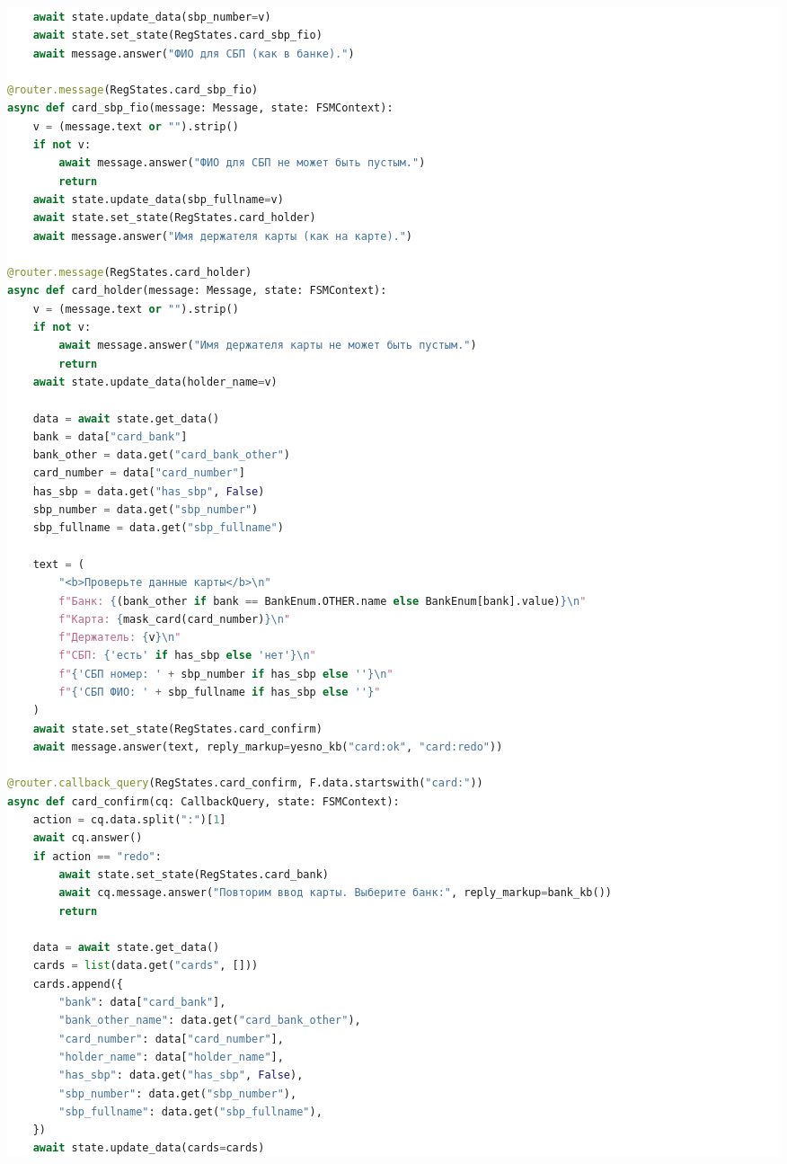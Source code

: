 ```python
    await state.update_data(sbp_number=v)
    await state.set_state(RegStates.card_sbp_fio)
    await message.answer("ФИО для СБП (как в банке).")

@router.message(RegStates.card_sbp_fio)
async def card_sbp_fio(message: Message, state: FSMContext):
    v = (message.text or "").strip()
    if not v:
        await message.answer("ФИО для СБП не может быть пустым.")
        return
    await state.update_data(sbp_fullname=v)
    await state.set_state(RegStates.card_holder)
    await message.answer("Имя держателя карты (как на карте).")

@router.message(RegStates.card_holder)
async def card_holder(message: Message, state: FSMContext):
    v = (message.text or "").strip()
    if not v:
        await message.answer("Имя держателя карты не может быть пустым.")
        return
    await state.update_data(holder_name=v)

    data = await state.get_data()
    bank = data["card_bank"]
    bank_other = data.get("card_bank_other")
    card_number = data["card_number"]
    has_sbp = data.get("has_sbp", False)
    sbp_number = data.get("sbp_number")
    sbp_fullname = data.get("sbp_fullname")

    text = (
        "<b>Проверьте данные карты</b>\n"
        f"Банк: {(bank_other if bank == BankEnum.OTHER.name else BankEnum[bank].value)}\n"
        f"Карта: {mask_card(card_number)}\n"
        f"Держатель: {v}\n"
        f"СБП: {'есть' if has_sbp else 'нет'}\n"
        f"{'СБП номер: ' + sbp_number if has_sbp else ''}\n"
        f"{'СБП ФИО: ' + sbp_fullname if has_sbp else ''}"
    )
    await state.set_state(RegStates.card_confirm)
    await message.answer(text, reply_markup=yesno_kb("card:ok", "card:redo"))

@router.callback_query(RegStates.card_confirm, F.data.startswith("card:"))
async def card_confirm(cq: CallbackQuery, state: FSMContext):
    action = cq.data.split(":")[1]
    await cq.answer()
    if action == "redo":
        await state.set_state(RegStates.card_bank)
        await cq.message.answer("Повторим ввод карты. Выберите банк:", reply_markup=bank_kb())
        return

    data = await state.get_data()
    cards = list(data.get("cards", []))
    cards.append({
        "bank": data["card_bank"],
        "bank_other_name": data.get("card_bank_other"),
        "card_number": data["card_number"],
        "holder_name": data["holder_name"],
        "has_sbp": data.get("has_sbp", False),
        "sbp_number": data.get("sbp_number"),
        "sbp_fullname": data.get("sbp_fullname"),
    })
    await state.update_data(cards=cards)
```